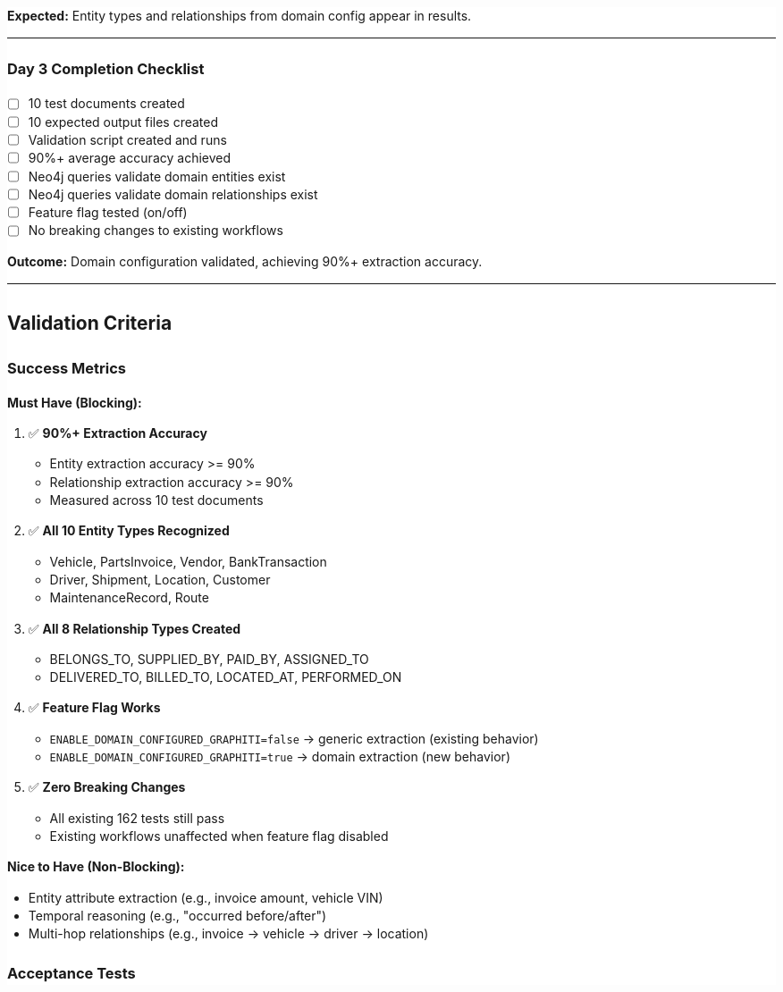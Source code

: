 **Expected:** Entity types and relationships from domain config appear in results.

---

### Day 3 Completion Checklist

- [ ] 10 test documents created
- [ ] 10 expected output files created
- [ ] Validation script created and runs
- [ ] 90%+ average accuracy achieved
- [ ] Neo4j queries validate domain entities exist
- [ ] Neo4j queries validate domain relationships exist
- [ ] Feature flag tested (on/off)
- [ ] No breaking changes to existing workflows

**Outcome:** Domain configuration validated, achieving 90%+ extraction accuracy.

---

## Validation Criteria

### Success Metrics

**Must Have (Blocking):**

1. ✅ **90%+ Extraction Accuracy**
   - Entity extraction accuracy >= 90%
   - Relationship extraction accuracy >= 90%
   - Measured across 10 test documents

2. ✅ **All 10 Entity Types Recognized**
   - Vehicle, PartsInvoice, Vendor, BankTransaction
   - Driver, Shipment, Location, Customer
   - MaintenanceRecord, Route

3. ✅ **All 8 Relationship Types Created**
   - BELONGS_TO, SUPPLIED_BY, PAID_BY, ASSIGNED_TO
   - DELIVERED_TO, BILLED_TO, LOCATED_AT, PERFORMED_ON

4. ✅ **Feature Flag Works**
   - `ENABLE_DOMAIN_CONFIGURED_GRAPHITI=false` → generic extraction (existing behavior)
   - `ENABLE_DOMAIN_CONFIGURED_GRAPHITI=true` → domain extraction (new behavior)

5. ✅ **Zero Breaking Changes**
   - All existing 162 tests still pass
   - Existing workflows unaffected when feature flag disabled

**Nice to Have (Non-Blocking):**

- Entity attribute extraction (e.g., invoice amount, vehicle VIN)
- Temporal reasoning (e.g., "occurred before/after")
- Multi-hop relationships (e.g., invoice → vehicle → driver → location)

### Acceptance Tests
